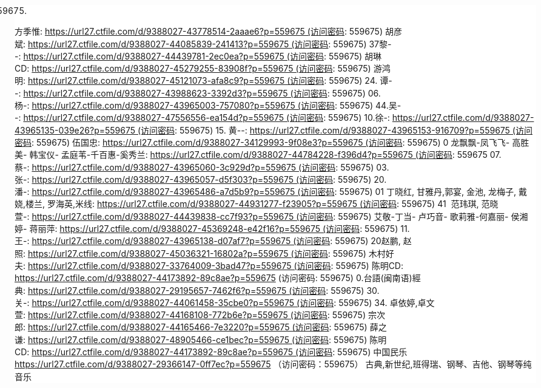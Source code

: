 559675)
方季惟: https://url27.ctfile.com/d/9388027-43778514-2aaae6?p=559675 (访问密码:
559675)
胡彦斌: https://url27.ctfile.com/d/9388027-44085839-241413?p=559675 (访问密码:
559675)
37黎--: https://url27.ctfile.com/d/9388027-44439781-2ec0ea?p=559675 (访问密码:
559675)
胡琳CD: https://url27.ctfile.com/d/9388027-45279255-83908f?p=559675 (访问密码:
559675)
游鸿明: https://url27.ctfile.com/d/9388027-45121073-afa8c9?p=559675 (访问密码:
559675)
24. 谭--: https://url27.ctfile.com/d/9388027-43988623-3392d3?p=559675 (访问密码:
559675)
06. 杨-: https://url27.ctfile.com/d/9388027-43965003-757080?p=559675 (访问密码:
559675)
44.吴--: https://url27.ctfile.com/d/9388027-47556556-ea154d?p=559675 (访问密码:
559675)
10.徐-: https://url27.ctfile.com/d/9388027-43965135-039e26?p=559675 (访问密码:
559675)
15. 黄--: https://url27.ctfile.com/d/9388027-43965153-916709?p=559675 (访问密码:
559675)
伍国忠: https://url27.ctfile.com/d/9388027-34129993-9f08e3?p=559675 (访问密码:
559675)
0 龙飘飘-凤飞飞- 高胜美- 韩宝仪- 孟庭苇-千百惠-奚秀兰: https://url27.ctfile.com/d/9388027-44784228-f396d4?p=559675 (访问密码:
559675
07. 蔡-: https://url27.ctfile.com/d/9388027-43965060-3c929d?p=559675 (访问密码:
559675)
03. 张-: https://url27.ctfile.com/d/9388027-43965057-d5f303?p=559675 (访问密码:
559675)
20. 潘-: https://url27.ctfile.com/d/9388027-43965486-a7d5b9?p=559675 (访问密码:
559675)
01 丁晓红, 甘雅丹,郭宴, 金池, 龙梅子, 戴娆,楼兰, 罗海英,米线: https://url27.ctfile.com/d/9388027-44931277-f23905?p=559675 (访问密码:
559675)
41  范玮琪, 范晓萱-: https://url27.ctfile.com/d/9388027-44439838-cc7f93?p=559675 (访问密码:
559675)
艾敬-丁当- 卢巧音- 歌莉雅-何嘉丽- 侯湘婷- 蒋丽萍: https://url27.ctfile.com/d/9388027-45369248-e42f16?p=559675 (访问密码:
559675)
11. 王-: https://url27.ctfile.com/d/9388027-43965138-d07af7?p=559675 (访问密码:
559675)
20赵鹏, 赵照: https://url27.ctfile.com/d/9388027-45036321-16802a?p=559675 (访问密码:
559675)
木村好夫: https://url27.ctfile.com/d/9388027-33764009-3bad47?p=559675 (访问密码:
559675)
陈明CD:
https://url27.ctfile.com/d/9388027-44173892-89c8ae?p=559675
(访问密码: 559675)
0.台語(闽南语)經典: https://url27.ctfile.com/d/9388027-29195657-7462f6?p=559675 (访问密码:
559675)
30.关-: https://url27.ctfile.com/d/9388027-44061458-35cbe0?p=559675 (访问密码:
559675)
34. 卓依婷,卓文萱: https://url27.ctfile.com/d/9388027-44168108-772b6e?p=559675 (访问密码:
559675)
宗次郎: https://url27.ctfile.com/d/9388027-44165466-7e3220?p=559675 (访问密码:
559675)
薛之谦: https://url27.ctfile.com/d/9388027-48905466-ce1bec?p=559675 (访问密码:
559675)
陈明CD: https://url27.ctfile.com/d/9388027-44173892-89c8ae?p=559675 (访问密码:
559675)
中国民乐
https://url27.ctfile.com/d/9388027-29366147-0ff7ec?p=559675
（访问密码：559675）
古典,新世纪,班得瑞、钢琴、吉他、钢琴等纯音乐